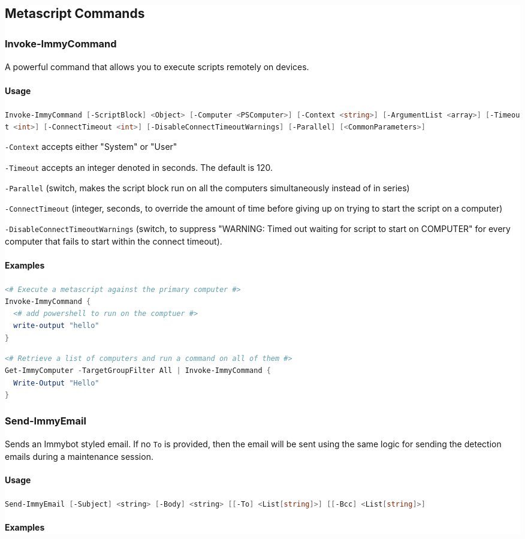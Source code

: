 ## Metascript Commands

### Invoke-ImmyCommand

A powerful command that allows you to execute scripts remotely on devices.

#### Usage

```powershell
Invoke-ImmyCommand [-ScriptBlock] <Object> [-Computer <PSComputer>] [-Context <string>] [-ArgumentList <array>] [-Timeout <int>] [-ConnectTimeout <int>] [-DisableConnectTimeoutWarnings] [-Parallel] [<CommonParameters>]
```

`-Context` accepts either "System" or "User"

`-Timeout` accepts an integer denoted in seconds. The default is 120.

`-Parallel` (switch, makes the script block run on all the computers simultaneously instead of in series)

`-ConnectTimeout` (integer, seconds, to override the amount of time before giving up on trying to start the script on a computer)

`-DisableConnectTimeoutWarnings` (switch, to suppress "WARNING: Timed out waiting for script to start on COMPUTER" for every computer that fails to start within the connect timeout).

#### Examples

```powershell
<# Execute a metascript against the primary computer #>
Invoke-ImmyCommand {
  <# add powershell to run on the comptuer #>
  write-output "hello"
}
```

```powershell
<# Retrieve a list of computers and run a command on all of them #>
Get-ImmyComputer -TargetGroupFilter All | Invoke-ImmyCommand {
  Write-Output "Hello"
}
```
### Send-ImmyEmail

Sends an Immybot styled email.  If no `To` is provided, then the email will be sent using the same logic for sending the detection emails during a maintenance session.

#### Usage

```powershell
Send-ImmyEmail [-Subject] <string> [-Body] <string> [[-To] <List[string]>] [[-Bcc] <List[string]>]
```

#### Examples
